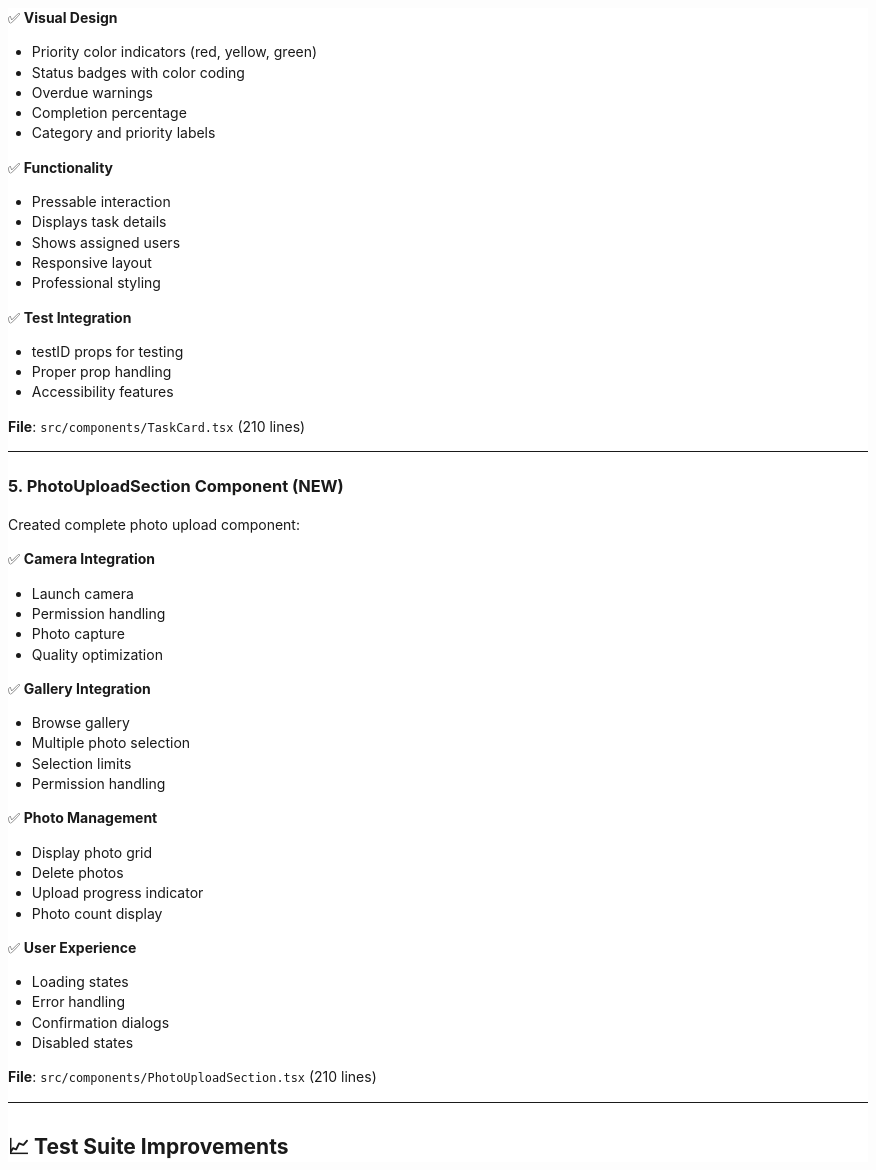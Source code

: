✅ **Visual Design**
- Priority color indicators (red, yellow, green)
- Status badges with color coding
- Overdue warnings
- Completion percentage
- Category and priority labels

✅ **Functionality**
- Pressable interaction
- Displays task details
- Shows assigned users
- Responsive layout
- Professional styling

✅ **Test Integration**
- testID props for testing
- Proper prop handling
- Accessibility features

**File**: `src/components/TaskCard.tsx` (210 lines)

---

### 5. **PhotoUploadSection Component** (NEW)
Created complete photo upload component:

✅ **Camera Integration**
- Launch camera
- Permission handling
- Photo capture
- Quality optimization

✅ **Gallery Integration**
- Browse gallery
- Multiple photo selection
- Selection limits
- Permission handling

✅ **Photo Management**
- Display photo grid
- Delete photos
- Upload progress indicator
- Photo count display

✅ **User Experience**
- Loading states
- Error handling
- Confirmation dialogs
- Disabled states

**File**: `src/components/PhotoUploadSection.tsx` (210 lines)

---

## 📈 **Test Suite Improvements**
